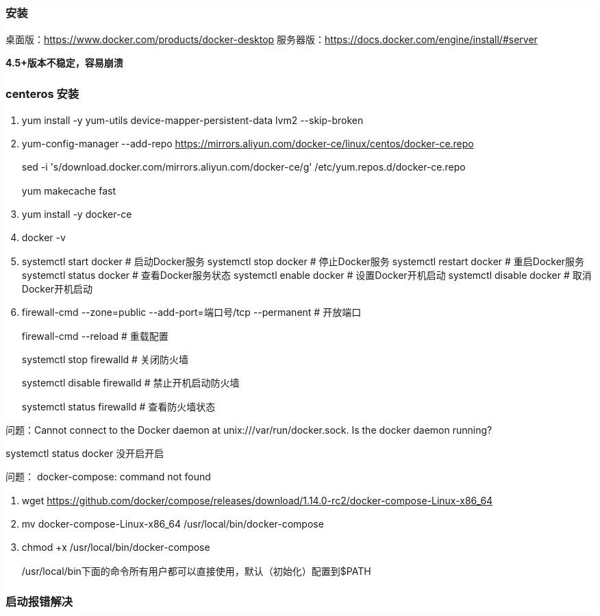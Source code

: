 ### 安装

桌面版：https://www.docker.com/products/docker-desktop
服务器版：https://docs.docker.com/engine/install/#server

**4.5+版本不稳定，容易崩溃**



### centeros 安装

1. yum install -y yum-utils device-mapper-persistent-data lvm2 --skip-broken 

2. yum-config-manager --add-repo https://mirrors.aliyun.com/docker-ce/linux/centos/docker-ce.repo
   
   sed -i 's/download.docker.com/mirrors.aliyun.com\/docker-ce/g' /etc/yum.repos.d/docker-ce.repo

   

   yum makecache fast

3. yum install -y docker-ce 

4. docker -v 

5. systemctl start docker   # 启动Docker服务
   systemctl stop docker    # 停止Docker服务
   systemctl restart docker # 重启Docker服务 
   systemctl status docker  # 查看Docker服务状态
   systemctl enable docker  # 设置Docker开机启动
   systemctl disable docker # 取消Docker开机启动

6. firewall-cmd --zone=public --add-port=端口号/tcp --permanent # 开放端口 

   firewall-cmd --reload										# 重载配置 

   systemctl stop firewalld    # 关闭防火墙

    systemctl disable firewalld # 禁止开机启动防火墙

    systemctl status firewalld  # 查看防火墙状态 



问题：Cannot connect to the Docker daemon at unix:///var/run/docker.sock. Is the docker daemon running?

systemctl status docker 没开启开启

问题： docker-compose: command not found

1. wget https://github.com/docker/compose/releases/download/1.14.0-rc2/docker-compose-Linux-x86_64 

2. mv docker-compose-Linux-x86_64 /usr/local/bin/docker-compose 

3. chmod +x /usr/local/bin/docker-compose 

   /usr/local/bin下面的命令所有用户都可以直接使用，默认（初始化）配置到$PATH

### 启动报错解决
